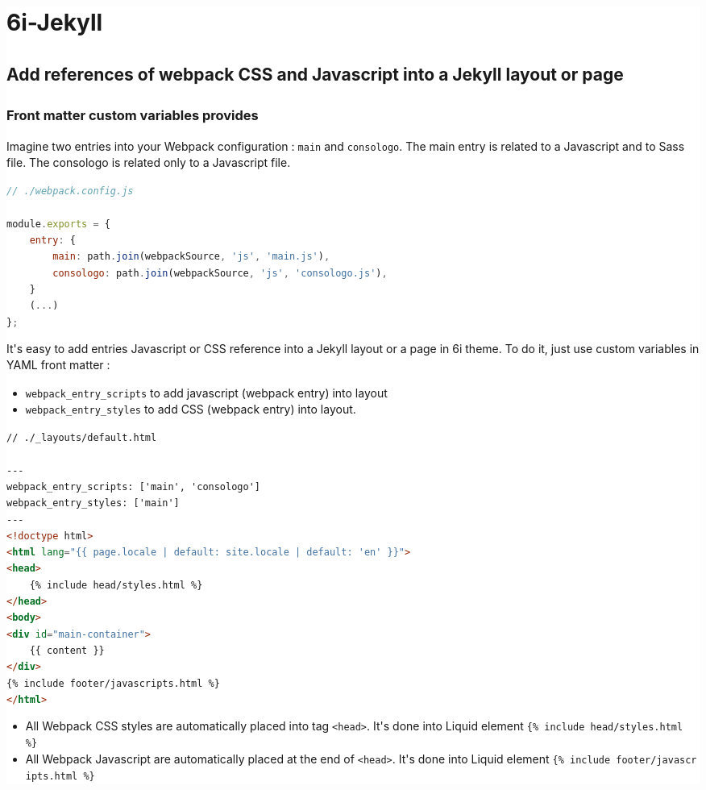 6i-Jekyll
=========

## Add references of webpack CSS and Javascript into a Jekyll layout or page

### Front matter custom variables provides

Imagine two entries into your Webpack configuration : `main` and `consologo`. The main entry is related to a Javascript and to Sass file. The consologo is related only to a Javascript file.

```js
// ./webpack.config.js

module.exports = {
    entry: {
        main: path.join(webpackSource, 'js', 'main.js'),
        consologo: path.join(webpackSource, 'js', 'consologo.js'),
    }
    (...)
};
```

It's easy to add entries Javascript or CSS reference into a Jekyll layout or a page in 6i theme. To do it, just use custom variables in YAML front matter :

- `webpack_entry_scripts` to add javascript (webpack entry) into layout
- `webpack_entry_styles` to add CSS (webpack entry) into layout.

```html
// ./_layouts/default.html

---
webpack_entry_scripts: ['main', 'consologo']
webpack_entry_styles: ['main']
---
<!doctype html>
<html lang="{{ page.locale | default: site.locale | default: 'en' }}">
<head>
    {% include head/styles.html %}
</head>
<body>
<div id="main-container">
    {{ content }}
</div>
{% include footer/javascripts.html %}
</html>
```

- All Webpack CSS styles are automatically placed into tag `<head>`. It's done into Liquid element `{% include head/styles.html %}`
- All Webpack Javascript are automatically placed at the end of `<head>`. It's done into Liquid element `{% include footer/javascripts.html %}`
